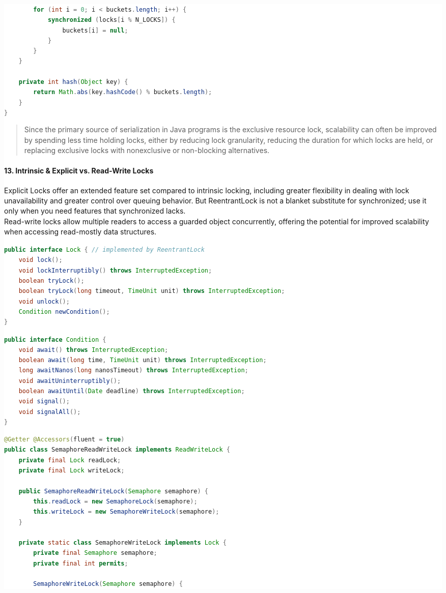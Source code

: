 ```java
        for (int i = 0; i < buckets.length; i++) {
            synchronized (locks[i % N_LOCKS]) {
                buckets[i] = null;
            }
        }
    }

    private int hash(Object key) {
        return Math.abs(key.hashCode() % buckets.length);
    }
}
```

> Since the primary source of serialization in Java programs is the exclusive resource lock, scalability can often be improved by spending less time holding locks, either by reducing lock granularity, reducing the duration for which locks are held, or replacing exclusive locks with nonexclusive or non-blocking alternatives.

#### 13. Intrinsic & Explicit vs. Read-Write Locks

Explicit Locks offer an extended feature set compared to intrinsic locking, including greater flexibility in dealing with lock unavailability and greater control over queuing behavior. But ReentrantLock is not a blanket substitute for synchronized; use it only when you need features that synchronized lacks.  
Read-write locks allow multiple readers to access a guarded object concurrently, offering the potential for improved scalability when accessing read-mostly data structures.

```java
public interface Lock { // implemented by ReentrantLock
    void lock();
    void lockInterruptibly() throws InterruptedException;
    boolean tryLock();
    boolean tryLock(long timeout, TimeUnit unit) throws InterruptedException;
    void unlock();
    Condition newCondition();
}
```

```java
public interface Condition {
    void await() throws InterruptedException;
    boolean await(long time, TimeUnit unit) throws InterruptedException;
    long awaitNanos(long nanosTimeout) throws InterruptedException;
    void awaitUninterruptibly();
    boolean awaitUntil(Date deadline) throws InterruptedException;
    void signal();
    void signalAll();
}
```

```java
@Getter @Accessors(fluent = true)
public class SemaphoreReadWriteLock implements ReadWriteLock {
    private final Lock readLock;
    private final Lock writeLock;

    public SemaphoreReadWriteLock(Semaphore semaphore) {
        this.readLock = new SemaphoreLock(semaphore);
        this.writeLock = new SemaphoreWriteLock(semaphore);
    }

    private static class SemaphoreWriteLock implements Lock {
        private final Semaphore semaphore;
        private final int permits;

        SemaphoreWriteLock(Semaphore semaphore) {
```
